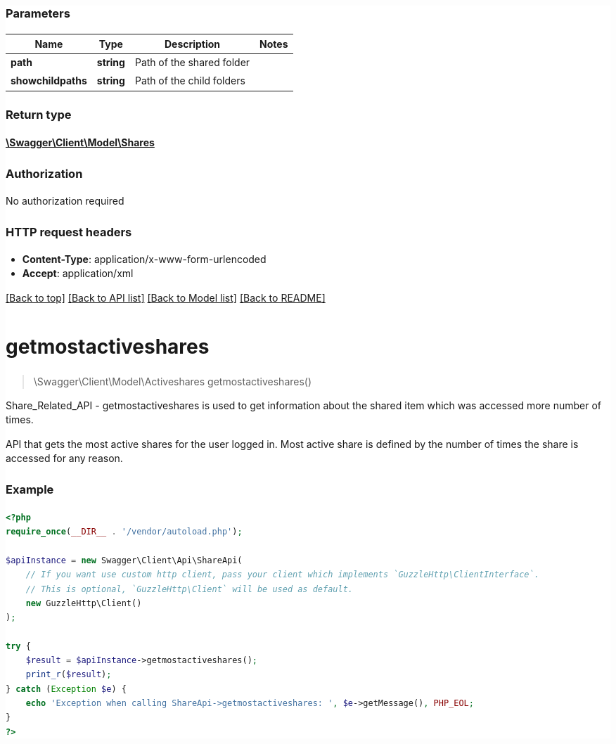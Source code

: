 ### Parameters

Name | Type | Description  | Notes
------------- | ------------- | ------------- | -------------
 **path** | **string**| Path of the shared folder |
 **showchildpaths** | **string**| Path of the child folders |

### Return type

[**\Swagger\Client\Model\Shares**](../Model/Shares.md)

### Authorization

No authorization required

### HTTP request headers

 - **Content-Type**: application/x-www-form-urlencoded
 - **Accept**: application/xml

[[Back to top]](#) [[Back to API list]](../../README.md#documentation-for-api-endpoints) [[Back to Model list]](../../README.md#documentation-for-models) [[Back to README]](../../README.md)

# **getmostactiveshares**
> \Swagger\Client\Model\Activeshares getmostactiveshares()

Share_Related_API - getmostactiveshares is used to get information about the shared item which was accessed more number of times.

API that gets the most active shares for the user logged in. Most active share is defined by the number of times the share is accessed for any reason.

### Example
```php
<?php
require_once(__DIR__ . '/vendor/autoload.php');

$apiInstance = new Swagger\Client\Api\ShareApi(
    // If you want use custom http client, pass your client which implements `GuzzleHttp\ClientInterface`.
    // This is optional, `GuzzleHttp\Client` will be used as default.
    new GuzzleHttp\Client()
);

try {
    $result = $apiInstance->getmostactiveshares();
    print_r($result);
} catch (Exception $e) {
    echo 'Exception when calling ShareApi->getmostactiveshares: ', $e->getMessage(), PHP_EOL;
}
?>
```
